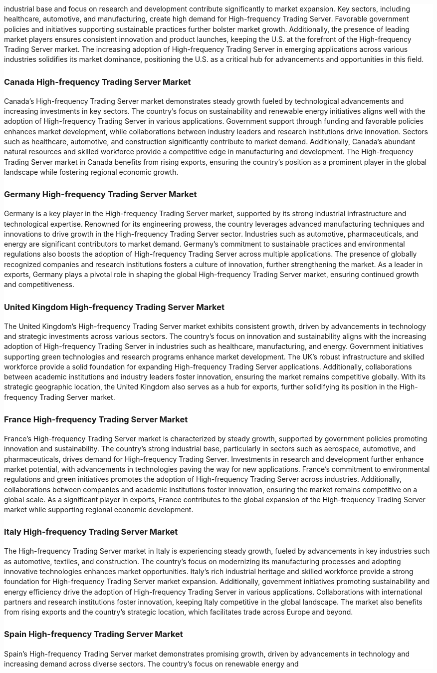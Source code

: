 industrial base and focus on research and development contribute significantly to market expansion. Key sectors, including healthcare, automotive, and manufacturing, create high demand for High-frequency Trading Server. Favorable government policies and initiatives supporting sustainable practices further bolster market growth. Additionally, the presence of leading market players ensures consistent innovation and product launches, keeping the U.S. at the forefront of the High-frequency Trading Server market. The increasing adoption of High-frequency Trading Server in emerging applications across various industries solidifies its market dominance, positioning the U.S. as a critical hub for advancements and opportunities in this field.</p><h3>Canada High-frequency Trading Server Market</h3><p>Canada&rsquo;s High-frequency Trading Server market demonstrates steady growth fueled by technological advancements and increasing investments in key sectors. The country&rsquo;s focus on sustainability and renewable energy initiatives aligns well with the adoption of High-frequency Trading Server in various applications. Government support through funding and favorable policies enhances market development, while collaborations between industry leaders and research institutions drive innovation. Sectors such as healthcare, automotive, and construction significantly contribute to market demand. Additionally, Canada&rsquo;s abundant natural resources and skilled workforce provide a competitive edge in manufacturing and development. The High-frequency Trading Server market in Canada benefits from rising exports, ensuring the country&rsquo;s position as a prominent player in the global landscape while fostering regional economic growth.</p><h3>Germany High-frequency Trading Server Market</h3><p>Germany is a key player in the High-frequency Trading Server market, supported by its strong industrial infrastructure and technological expertise. Renowned for its engineering prowess, the country leverages advanced manufacturing techniques and innovations to drive growth in the High-frequency Trading Server sector. Industries such as automotive, pharmaceuticals, and energy are significant contributors to market demand. Germany&rsquo;s commitment to sustainable practices and environmental regulations also boosts the adoption of High-frequency Trading Server across multiple applications. The presence of globally recognized companies and research institutions fosters a culture of innovation, further strengthening the market. As a leader in exports, Germany plays a pivotal role in shaping the global High-frequency Trading Server market, ensuring continued growth and competitiveness.</p><h3>United Kingdom High-frequency Trading Server Market</h3><p>The United Kingdom&rsquo;s High-frequency Trading Server market exhibits consistent growth, driven by advancements in technology and strategic investments across various sectors. The country&rsquo;s focus on innovation and sustainability aligns with the increasing adoption of High-frequency Trading Server in industries such as healthcare, manufacturing, and energy. Government initiatives supporting green technologies and research programs enhance market development. The UK&rsquo;s robust infrastructure and skilled workforce provide a solid foundation for expanding High-frequency Trading Server applications. Additionally, collaborations between academic institutions and industry leaders foster innovation, ensuring the market remains competitive globally. With its strategic geographic location, the United Kingdom also serves as a hub for exports, further solidifying its position in the High-frequency Trading Server market.</p><h3>France High-frequency Trading Server Market</h3><p>France&rsquo;s High-frequency Trading Server market is characterized by steady growth, supported by government policies promoting innovation and sustainability. The country&rsquo;s strong industrial base, particularly in sectors such as aerospace, automotive, and pharmaceuticals, drives demand for High-frequency Trading Server. Investments in research and development further enhance market potential, with advancements in technologies paving the way for new applications. France&rsquo;s commitment to environmental regulations and green initiatives promotes the adoption of High-frequency Trading Server across industries. Additionally, collaborations between companies and academic institutions foster innovation, ensuring the market remains competitive on a global scale. As a significant player in exports, France contributes to the global expansion of the High-frequency Trading Server market while supporting regional economic development.</p><h3>Italy High-frequency Trading Server Market</h3><p>The High-frequency Trading Server market in Italy is experiencing steady growth, fueled by advancements in key industries such as automotive, textiles, and construction. The country&rsquo;s focus on modernizing its manufacturing processes and adopting innovative technologies enhances market opportunities. Italy&rsquo;s rich industrial heritage and skilled workforce provide a strong foundation for High-frequency Trading Server market expansion. Additionally, government initiatives promoting sustainability and energy efficiency drive the adoption of High-frequency Trading Server in various applications. Collaborations with international partners and research institutions foster innovation, keeping Italy competitive in the global landscape. The market also benefits from rising exports and the country&rsquo;s strategic location, which facilitates trade across Europe and beyond.</p><h3>Spain High-frequency Trading Server Market</h3><p>Spain&rsquo;s High-frequency Trading Server market demonstrates promising growth, driven by advancements in technology and increasing demand across diverse sectors. The country&rsquo;s focus on renewable energy and